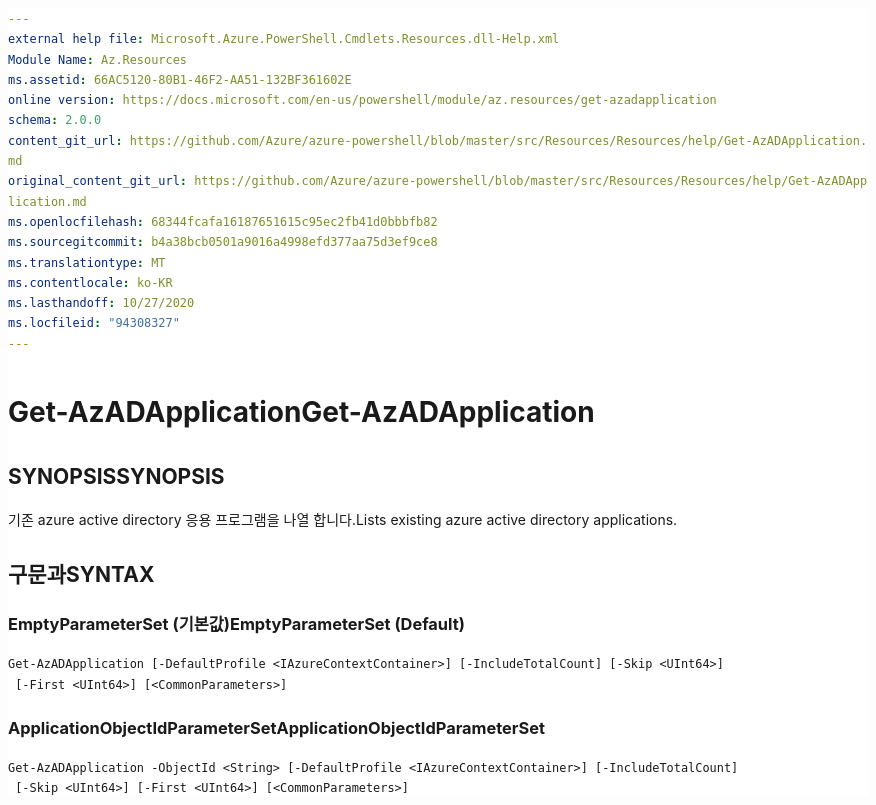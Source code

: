 ```yaml
---
external help file: Microsoft.Azure.PowerShell.Cmdlets.Resources.dll-Help.xml
Module Name: Az.Resources
ms.assetid: 66AC5120-80B1-46F2-AA51-132BF361602E
online version: https://docs.microsoft.com/en-us/powershell/module/az.resources/get-azadapplication
schema: 2.0.0
content_git_url: https://github.com/Azure/azure-powershell/blob/master/src/Resources/Resources/help/Get-AzADApplication.md
original_content_git_url: https://github.com/Azure/azure-powershell/blob/master/src/Resources/Resources/help/Get-AzADApplication.md
ms.openlocfilehash: 68344fcafa16187651615c95ec2fb41d0bbbfb82
ms.sourcegitcommit: b4a38bcb0501a9016a4998efd377aa75d3ef9ce8
ms.translationtype: MT
ms.contentlocale: ko-KR
ms.lasthandoff: 10/27/2020
ms.locfileid: "94308327"
---
```

# <span data-ttu-id="f3935-101">Get-AzADApplication</span><span class="sxs-lookup"><span data-stu-id="f3935-101">Get-AzADApplication</span></span>

## <span data-ttu-id="f3935-102">SYNOPSIS</span><span class="sxs-lookup"><span data-stu-id="f3935-102">SYNOPSIS</span></span>
<span data-ttu-id="f3935-103">기존 azure active directory 응용 프로그램을 나열 합니다.</span><span class="sxs-lookup"><span data-stu-id="f3935-103">Lists existing azure active directory applications.</span></span>

## <span data-ttu-id="f3935-104">구문과</span><span class="sxs-lookup"><span data-stu-id="f3935-104">SYNTAX</span></span>

### <span data-ttu-id="f3935-105">EmptyParameterSet (기본값)</span><span class="sxs-lookup"><span data-stu-id="f3935-105">EmptyParameterSet (Default)</span></span>
```
Get-AzADApplication [-DefaultProfile <IAzureContextContainer>] [-IncludeTotalCount] [-Skip <UInt64>]
 [-First <UInt64>] [<CommonParameters>]
```

### <span data-ttu-id="f3935-106">ApplicationObjectIdParameterSet</span><span class="sxs-lookup"><span data-stu-id="f3935-106">ApplicationObjectIdParameterSet</span></span>
```
Get-AzADApplication -ObjectId <String> [-DefaultProfile <IAzureContextContainer>] [-IncludeTotalCount]
 [-Skip <UInt64>] [-First <UInt64>] [<CommonParameters>]
```
